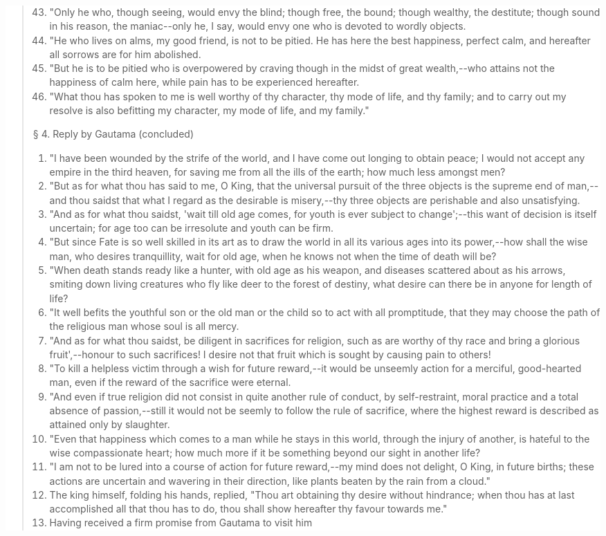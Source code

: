 >  43. "Only he who, though seeing, would envy the blind; though
> free, the bound; though wealthy, the destitute; though sound in his
> reason, the maniac--only he, I say, would envy one who is devoted to
> wordly objects.  
>  44. "He who lives on alms, my good friend, is not to be pitied. He
> has here the best happiness, perfect calm, and hereafter all sorrows
> are for him abolished.  
>  45. "But he is to be pitied who is overpowered by craving though
> in the midst of great wealth,--who attains not the happiness of calm
> here, while pain has to be experienced hereafter.  
>  46. "What thou has spoken to me is well worthy of thy character,
> thy mode of life, and thy family; and to carry out my resolve is also
> befitting my character, my mode of life, and my family."
>
>   
> § 4. Reply by Gautama (concluded)
>
>  1. "I have been wounded by the strife of the world, and I have
> come out longing to obtain peace; I would not accept any empire in the
> third heaven, for saving me from all the ills of the earth; how much
> less amongst men?  
>  2. "But as for what thou has said to me, O King, that the
> universal pursuit of the three objects is the supreme end of man,--and
> thou saidst that what I regard as the desirable is misery,--thy three
> objects are perishable and also unsatisfying.  
>  3. "And as for what thou saidst, 'wait till old age comes, for
> youth is ever subject to change';--this want of decision is itself
> uncertain; for age too can be irresolute and youth can be firm.  
>  4. "But since Fate is so well skilled in its art as to draw the
> world in all its various ages into its power,--how shall the wise man,
> who desires tranquillity, wait for old age, when he knows not when the
> time of death will be?  
>  5. "When death stands ready like a hunter, with old age as his
> weapon, and diseases scattered about as his arrows, smiting down
> living creatures who fly like deer to the forest of destiny, what
> desire can there be in anyone for length of life?  
>  6. "It well befits the youthful son or the old man or the child so
> to act with all promptitude, that they may choose the path of the
> religious man whose soul is all mercy.  
>  7. "And as for what thou saidst, be diligent in sacrifices for
> religion, such as are worthy of thy race and bring a glorious
> fruit',--honour to such sacrifices! I desire not that fruit which is
> sought by causing pain to others!  
>  8. "To kill a helpless victim through a wish for future
> reward,--it would be unseemly action for a merciful, good-hearted man,
> even if the reward of the sacrifice were eternal.  
>  9. "And even if true religion did not consist in quite another
> rule of conduct, by self-restraint, moral practice and a total absence
> of passion,--still it would not be seemly to follow the rule of
> sacrifice, where the highest reward is described as attained only by
> slaughter.  
>  10. "Even that happiness which comes to a man while he stays in
> this world, through the injury of another, is hateful to the wise
> compassionate heart; how much more if it be something beyond our sight
> in another life?  
>  11. "I am not to be lured into a course of action for future
> reward,--my mind does not delight, O King, in future births; these
> actions are uncertain and wavering in their direction, like plants
> beaten by the rain from a cloud."  
>  12. The king himself, folding his hands, replied, "Thou art
> obtaining thy desire without hindrance; when thou has at last
> accomplished all that thou has to do, thou shall show hereafter thy
> favour towards me."  
>  13. Having received a firm promise from Gautama to visit him
